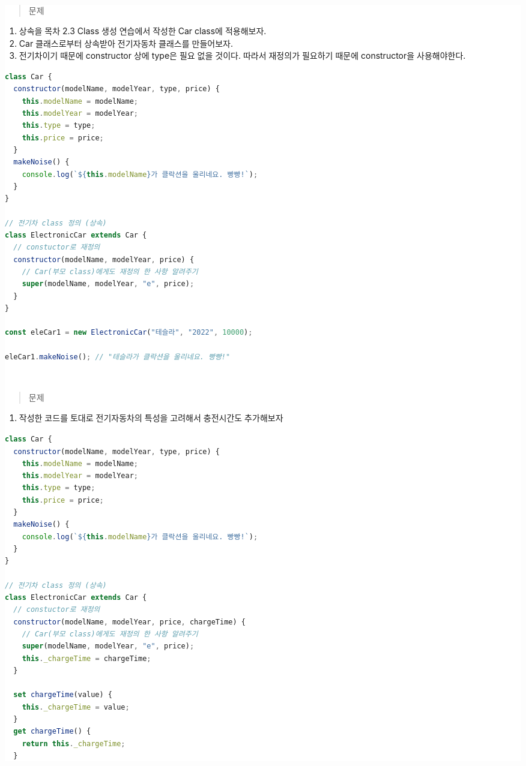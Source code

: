 > 문제

1. 상속을 목차 2.3 Class 생성 연습에서 작성한 Car class에 적용해보자.
2. Car 클래스로부터 상속받아 전기자동차 클래스를 만들어보자.
3. 전기차이기 때문에 constructor 상에 type은 필요 없을 것이다. 따라서 재정의가 필요하기 때문에 constructor을 사용해야한다.

```jsx
class Car {
  constructor(modelName, modelYear, type, price) {
    this.modelName = modelName;
    this.modelYear = modelYear;
    this.type = type;
    this.price = price;
  }
  makeNoise() {
    console.log(`${this.modelName}가 클락션을 울리네요. 빵빵!`);
  }
}

// 전기차 class 정의 (상속)
class ElectronicCar extends Car {
  // constuctor로 재정의
  constructor(modelName, modelYear, price) {
    // Car(부모 class)에게도 재정의 한 사항 알려주기
    super(modelName, modelYear, "e", price);
  }
}

const eleCar1 = new ElectronicCar("테슬라", "2022", 10000);

eleCar1.makeNoise(); // "테슬라가 클락션을 울리네요. 빵빵!"
```

<br>

> 문제

1. 작성한 코드를 토대로 전기자동차의 특성을 고려해서 충전시간도 추가해보자

```js
class Car {
  constructor(modelName, modelYear, type, price) {
    this.modelName = modelName;
    this.modelYear = modelYear;
    this.type = type;
    this.price = price;
  }
  makeNoise() {
    console.log(`${this.modelName}가 클락션을 울리네요. 빵빵!`);
  }
}

// 전기차 class 정의 (상속)
class ElectronicCar extends Car {
  // constuctor로 재정의
  constructor(modelName, modelYear, price, chargeTime) {
    // Car(부모 class)에게도 재정의 한 사항 알려주기
    super(modelName, modelYear, "e", price);
    this._chargeTime = chargeTime;
  }

  set chargeTime(value) {
    this._chargeTime = value;
  }
  get chargeTime() {
    return this._chargeTime;
  }
```